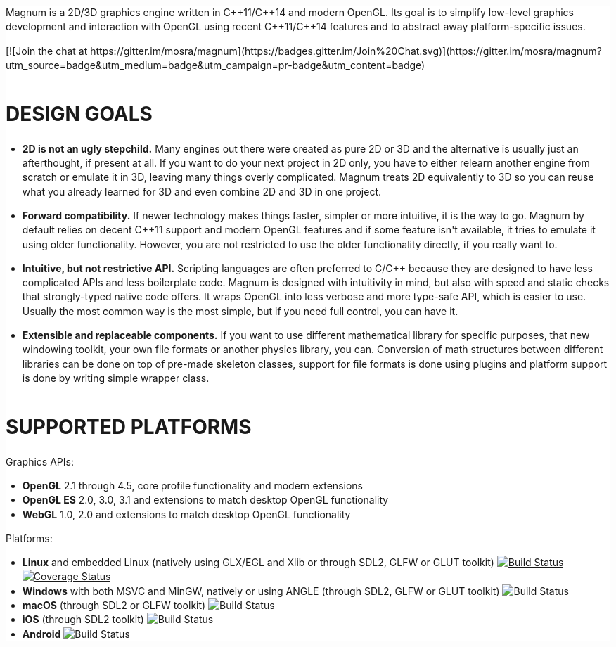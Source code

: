 Magnum is a 2D/3D graphics engine written in C++11/C++14 and modern OpenGL. Its
goal is to simplify low-level graphics development and interaction with OpenGL
using recent C++11/C++14 features and to abstract away platform-specific
issues.

[![Join the chat at https://gitter.im/mosra/magnum](https://badges.gitter.im/Join%20Chat.svg)](https://gitter.im/mosra/magnum?utm_source=badge&utm_medium=badge&utm_campaign=pr-badge&utm_content=badge)

DESIGN GOALS
============

*   **2D is not an ugly stepchild.** Many engines out there were created as
    pure 2D or 3D and the alternative is usually just an afterthought, if
    present at all. If you want to do your next project in 2D only, you have to
    either relearn another engine from scratch or emulate it in 3D, leaving
    many things overly complicated. Magnum treats 2D equivalently to 3D so you
    can reuse what you already learned for 3D and even combine 2D and 3D in one
    project.

*   **Forward compatibility.** If newer technology makes things faster, simpler
    or more intuitive, it is the way to go. Magnum by default relies on decent
    C++11 support and modern OpenGL features and if some feature isn't
    available, it tries to emulate it using older functionality. However, you
    are not restricted to use the older functionality directly, if you really
    want to.

*   **Intuitive, but not restrictive API.** Scripting languages are often
    preferred to C/C++ because they are designed to have less complicated APIs
    and less boilerplate code. Magnum is designed with intuitivity in mind, but
    also with speed and static checks that strongly-typed native code offers.
    It wraps OpenGL into less verbose and more type-safe API, which is easier
    to use. Usually the most common way is the most simple, but if you need
    full control, you can have it.

*   **Extensible and replaceable components.** If you want to use different
    mathematical library for specific purposes, that new windowing toolkit,
    your own file formats or another physics library, you can. Conversion of
    math structures between different libraries can be done on top of pre-made
    skeleton classes, support for file formats is done using plugins and
    platform support is done by writing simple wrapper class.

SUPPORTED PLATFORMS
===================

Graphics APIs:

*   **OpenGL** 2.1 through 4.5, core profile functionality and modern
    extensions
*   **OpenGL ES** 2.0, 3.0, 3.1 and extensions to match desktop OpenGL
    functionality
*   **WebGL** 1.0, 2.0 and extensions to match desktop OpenGL functionality

Platforms:

*   **Linux** and embedded Linux (natively using GLX/EGL and Xlib or through
    SDL2, GLFW or GLUT toolkit) [![Build Status](https://travis-ci.org/mosra/magnum.svg?branch=master)](https://travis-ci.org/mosra/magnum) [![Coverage Status](https://coveralls.io/repos/github/mosra/magnum/badge.svg?branch=master)](https://coveralls.io/github/mosra/magnum?branch=master)
*   **Windows** with both MSVC and MinGW, natively or using ANGLE (through SDL2, GLFW or GLUT toolkit) [![Build Status](https://ci.appveyor.com/api/projects/status/5b477m034cfaskse/branch/master?svg=true)](https://ci.appveyor.com/project/mosra/magnum/branch/master)
*   **macOS** (through SDL2 or GLFW toolkit) [![Build Status](https://travis-ci.org/mosra/magnum.svg?branch=master)](https://travis-ci.org/mosra/magnum)
*   **iOS** (through SDL2 toolkit) [![Build Status](https://travis-ci.org/mosra/magnum.svg?branch=master)](https://travis-ci.org/mosra/magnum)
*   **Android** [![Build Status](https://travis-ci.org/mosra/magnum.svg?branch=master)](https://travis-ci.org/mosra/magnum)